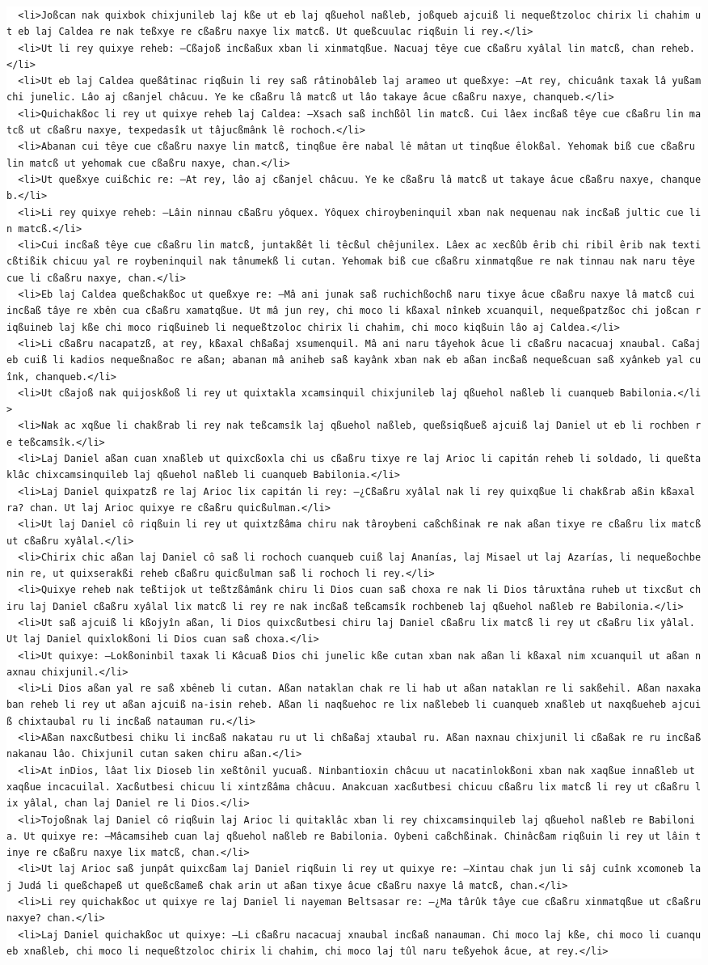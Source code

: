       <li>Joßcan nak quixbok chixjunileb laj kße ut eb laj qßuehol naßleb, joßqueb ajcuiß li nequeßtzoloc chirix li chahim ut eb laj Caldea re nak teßxye re cßaßru naxye lix matcß. Ut queßcuulac riqßuin li rey.</li>
      <li>Ut li rey quixye reheb: —Cßajoß incßaßux xban li xinmatqßue. Nacuaj têye cue cßaßru xyâlal lin matcß, chan reheb.</li>
      <li>Ut eb laj Caldea queßâtinac riqßuin li rey saß râtinobâleb laj arameo ut queßxye: —At rey, chicuânk taxak lâ yußam chi junelic. Lâo aj cßanjel châcuu. Ye ke cßaßru lâ matcß ut lâo takaye âcue cßaßru naxye, chanqueb.</li>
      <li>Quichakßoc li rey ut quixye reheb laj Caldea: —Xsach saß inchßôl lin matcß. Cui lâex incßaß têye cue cßaßru lin matcß ut cßaßru naxye, texpedasîk ut tâjucßmânk lê rochoch.</li>
      <li>Abanan cui têye cue cßaßru naxye lin matcß, tinqßue êre nabal lê mâtan ut tinqßue êlokßal. Yehomak biß cue cßaßru lin matcß ut yehomak cue cßaßru naxye, chan.</li>
      <li>Ut queßxye cuißchic re: —At rey, lâo aj cßanjel châcuu. Ye ke cßaßru lâ matcß ut takaye âcue cßaßru naxye, chanqueb.</li>
      <li>Li rey quixye reheb: —Lâin ninnau cßaßru yôquex. Yôquex chiroybeninquil xban nak nequenau nak incßaß jultic cue lin matcß.</li>
      <li>Cui incßaß têye cue cßaßru lin matcß, juntakßêt li têcßul chêjunilex. Lâex ac xecßûb êrib chi ribil êrib nak texticßtißik chicuu yal re roybeninquil nak tânumekß li cutan. Yehomak biß cue cßaßru xinmatqßue re nak tinnau nak naru têye cue li cßaßru naxye, chan.</li>
      <li>Eb laj Caldea queßchakßoc ut queßxye re: —Mâ ani junak saß ruchichßochß naru tixye âcue cßaßru naxye lâ matcß cui incßaß tâye re xbên cua cßaßru xamatqßue. Ut mâ jun rey, chi moco li kßaxal nînkeb xcuanquil, nequeßpatzßoc chi joßcan riqßuineb laj kße chi moco riqßuineb li nequeßtzoloc chirix li chahim, chi moco kiqßuin lâo aj Caldea.</li>
      <li>Li cßaßru nacapatzß, at rey, kßaxal chßaßaj xsumenquil. Mâ ani naru tâyehok âcue li cßaßru nacacuaj xnaubal. Caßaj eb cuiß li kadios nequeßnaßoc re aßan; abanan mâ aniheb saß kayânk xban nak eb aßan incßaß nequeßcuan saß xyânkeb yal cuînk, chanqueb.</li>
      <li>Ut cßajoß nak quijoskßoß li rey ut quixtakla xcamsinquil chixjunileb laj qßuehol naßleb li cuanqueb Babilonia.</li>
      <li>Nak ac xqßue li chakßrab li rey nak teßcamsîk laj qßuehol naßleb, queßsiqßueß ajcuiß laj Daniel ut eb li rochben re teßcamsîk.</li>
      <li>Laj Daniel aßan cuan xnaßleb ut quixcßoxla chi us cßaßru tixye re laj Arioc li capitán reheb li soldado, li queßtaklâc chixcamsinquileb laj qßuehol naßleb li cuanqueb Babilonia.</li>
      <li>Laj Daniel quixpatzß re laj Arioc lix capitán li rey: —¿Cßaßru xyâlal nak li rey quixqßue li chakßrab aßin kßaxal ra? chan. Ut laj Arioc quixye re cßaßru quicßulman.</li>
      <li>Ut laj Daniel cô riqßuin li rey ut quixtzßâma chiru nak târoybeni caßchßinak re nak aßan tixye re cßaßru lix matcß ut cßaßru xyâlal.</li>
      <li>Chirix chic aßan laj Daniel cô saß li rochoch cuanqueb cuiß laj Ananías, laj Misael ut laj Azarías, li nequeßochbenin re, ut quixserakßi reheb cßaßru quicßulman saß li rochoch li rey.</li>
      <li>Quixye reheb nak teßtijok ut teßtzßâmânk chiru li Dios cuan saß choxa re nak li Dios târuxtâna ruheb ut tixcßut chiru laj Daniel cßaßru xyâlal lix matcß li rey re nak incßaß teßcamsîk rochbeneb laj qßuehol naßleb re Babilonia.</li>
      <li>Ut saß ajcuiß li kßojyîn aßan, li Dios quixcßutbesi chiru laj Daniel cßaßru lix matcß li rey ut cßaßru lix yâlal. Ut laj Daniel quixlokßoni li Dios cuan saß choxa.</li>
      <li>Ut quixye: —Lokßoninbil taxak li Kâcuaß Dios chi junelic kße cutan xban nak aßan li kßaxal nim xcuanquil ut aßan naxnau chixjunil.</li>
      <li>Li Dios aßan yal re saß xbêneb li cutan. Aßan nataklan chak re li hab ut aßan nataklan re li sakßehil. Aßan naxakaban reheb li rey ut aßan ajcuiß na-isin reheb. Aßan li naqßuehoc re lix naßlebeb li cuanqueb xnaßleb ut naxqßueheb ajcuiß chixtaubal ru li incßaß natauman ru.</li>
      <li>Aßan naxcßutbesi chiku li incßaß nakatau ru ut li chßaßaj xtaubal ru. Aßan naxnau chixjunil li cßaßak re ru incßaß nakanau lâo. Chixjunil cutan saken chiru aßan.</li>
      <li>At inDios, lâat lix Dioseb lin xeßtônil yucuaß. Ninbantioxin châcuu ut nacatinlokßoni xban nak xaqßue innaßleb ut xaqßue incacuilal. Xacßutbesi chicuu li xintzßâma châcuu. Anakcuan xacßutbesi chicuu cßaßru lix matcß li rey ut cßaßru lix yâlal, chan laj Daniel re li Dios.</li>
      <li>Tojoßnak laj Daniel cô riqßuin laj Arioc li quitaklâc xban li rey chixcamsinquileb laj qßuehol naßleb re Babilonia. Ut quixye re: —Mâcamsiheb cuan laj qßuehol naßleb re Babilonia. Oybeni caßchßinak. Chinâcßam riqßuin li rey ut lâin tinye re cßaßru naxye lix matcß, chan.</li>
      <li>Ut laj Arioc saß junpât quixcßam laj Daniel riqßuin li rey ut quixye re: —Xintau chak jun li sâj cuînk xcomoneb laj Judá li queßchapeß ut queßcßameß chak arin ut aßan tixye âcue cßaßru naxye lâ matcß, chan.</li>
      <li>Li rey quichakßoc ut quixye re laj Daniel li nayeman Beltsasar re: —¿Ma târûk tâye cue cßaßru xinmatqßue ut cßaßru naxye? chan.</li>
      <li>Laj Daniel quichakßoc ut quixye: —Li cßaßru nacacuaj xnaubal incßaß nanauman. Chi moco laj kße, chi moco li cuanqueb xnaßleb, chi moco li nequeßtzoloc chirix li chahim, chi moco laj tûl naru teßyehok âcue, at rey.</li>